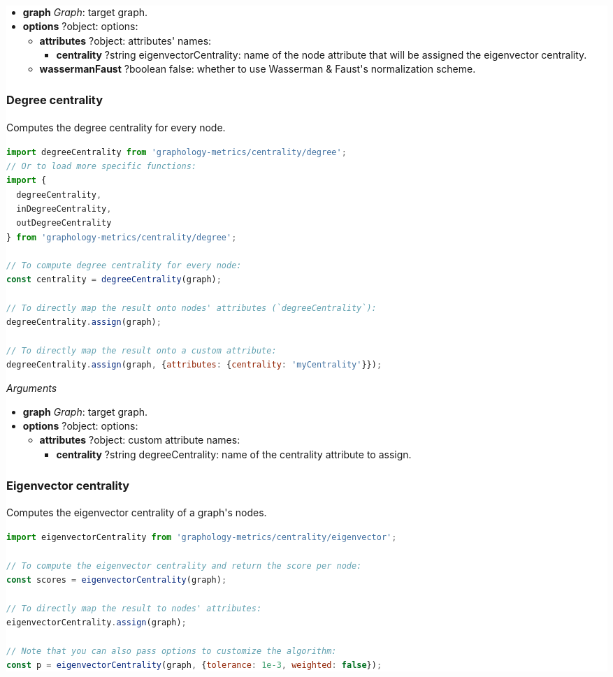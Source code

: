 - **graph** _Graph_: target graph.
- **options** <span class="code">?object</span>: options:
  - **attributes** <span class="code">?object</span>: attributes' names:
    - **centrality** <span class="code">?string</span> <span class="default">eigenvectorCentrality</span>: name of the node attribute that will be assigned the eigenvector centrality.
  - **wassermanFaust** <span class="code">?boolean</span> <span class="default">false</span>: whether to use Wasserman & Faust's normalization scheme.

### Degree centrality

Computes the degree centrality for every node.

```js
import degreeCentrality from 'graphology-metrics/centrality/degree';
// Or to load more specific functions:
import {
  degreeCentrality,
  inDegreeCentrality,
  outDegreeCentrality
} from 'graphology-metrics/centrality/degree';

// To compute degree centrality for every node:
const centrality = degreeCentrality(graph);

// To directly map the result onto nodes' attributes (`degreeCentrality`):
degreeCentrality.assign(graph);

// To directly map the result onto a custom attribute:
degreeCentrality.assign(graph, {attributes: {centrality: 'myCentrality'}});
```

_Arguments_

- **graph** _Graph_: target graph.
- **options** <span class="code">?object</span>: options:
  - **attributes** <span class="code">?object</span>: custom attribute names:
    - **centrality** <span class="code">?string</span> <span class="default">degreeCentrality</span>: name of the centrality attribute to assign.

### Eigenvector centrality

Computes the eigenvector centrality of a graph's nodes.

```js
import eigenvectorCentrality from 'graphology-metrics/centrality/eigenvector';

// To compute the eigenvector centrality and return the score per node:
const scores = eigenvectorCentrality(graph);

// To directly map the result to nodes' attributes:
eigenvectorCentrality.assign(graph);

// Note that you can also pass options to customize the algorithm:
const p = eigenvectorCentrality(graph, {tolerance: 1e-3, weighted: false});
```
